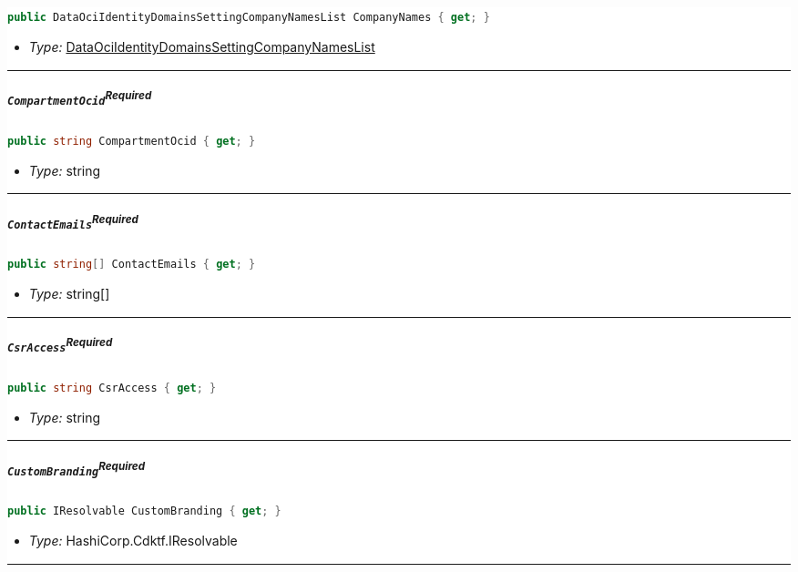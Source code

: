 ```csharp
public DataOciIdentityDomainsSettingCompanyNamesList CompanyNames { get; }
```

- *Type:* <a href="#rhizo-co-terraform-provider-oci.dataOciIdentityDomainsSetting.DataOciIdentityDomainsSettingCompanyNamesList">DataOciIdentityDomainsSettingCompanyNamesList</a>

---

##### `CompartmentOcid`<sup>Required</sup> <a name="CompartmentOcid" id="rhizo-co-terraform-provider-oci.dataOciIdentityDomainsSetting.DataOciIdentityDomainsSetting.property.compartmentOcid"></a>

```csharp
public string CompartmentOcid { get; }
```

- *Type:* string

---

##### `ContactEmails`<sup>Required</sup> <a name="ContactEmails" id="rhizo-co-terraform-provider-oci.dataOciIdentityDomainsSetting.DataOciIdentityDomainsSetting.property.contactEmails"></a>

```csharp
public string[] ContactEmails { get; }
```

- *Type:* string[]

---

##### `CsrAccess`<sup>Required</sup> <a name="CsrAccess" id="rhizo-co-terraform-provider-oci.dataOciIdentityDomainsSetting.DataOciIdentityDomainsSetting.property.csrAccess"></a>

```csharp
public string CsrAccess { get; }
```

- *Type:* string

---

##### `CustomBranding`<sup>Required</sup> <a name="CustomBranding" id="rhizo-co-terraform-provider-oci.dataOciIdentityDomainsSetting.DataOciIdentityDomainsSetting.property.customBranding"></a>

```csharp
public IResolvable CustomBranding { get; }
```

- *Type:* HashiCorp.Cdktf.IResolvable

---
